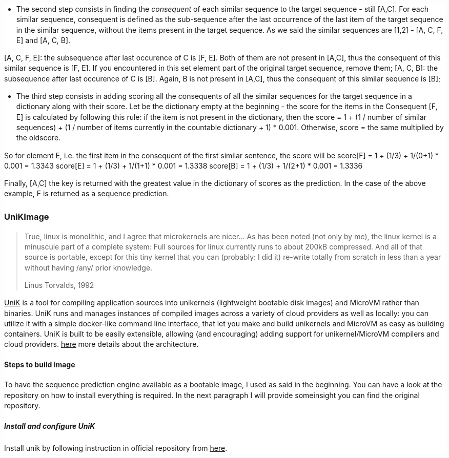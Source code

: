 - The second step consists in finding the *consequent* of each similar sequence to the target sequence - still \[A,C\]. For each similar sequence, consequent is defined as the sub-sequence after the last occurrence of the last item of the target sequence in the similar sequence, without the items present in the target sequence. As we said the similar sequences are \[1,2\] - \[A, C, F, E\] and \[A, C, B\].

\[A, C, F, E\]: the subsequence after last occurence of C is \[F, E\]. Both of them are not present in \[A,C\], thus the consequent of this similar sequence is \[F, E\]. If you encountered in this set element part of the original target sequence, remove them;
\[A, C, B\]: the subsequence after last occurence of C is \[B\]. Again, B is not present in \[A,C\], thus the consequent of this similar sequence is \[B\];

- The third step consists in adding scoring all the consequents of all the similar sequences for the target sequence in a dictionary along with their score. Let be the dictionary empty at the beginning - the score for the items in the Consequent \[F, E\] is calculated by following this rule: if the item is not present in the dictionary, then the score = 1 + (1 / number of similar sequences) + (1 / number of items currently in the countable dictionary + 1) * 0.001. Otherwise, score = the same multiplied by the oldscore.

So for element E, i.e. the first item in the consequent of the first similar sentence, the score will be
score[F] = 1 + (1/3) + 1/(0+1) * 0.001 = 1.3343
score[E] = 1 + (1/3) + 1/(1+1) * 0.001 = 1.3338
score[B] = 1 + (1/3) + 1/(2+1) * 0.001 = 1.3336

Finally, \[A,C\] the key is returned with the greatest value in the dictionary of scores as the prediction. In the case of the above example, F is returned as a sequence prediction.

### UniKImage

>True, linux is monolithic, and I agree that microkernels are nicer... As has been noted (not only by me), the linux kernel is a minuscule part of a complete system: Full sources for linux currently runs to about 200kB compressed. And all of that source is portable, except for this tiny kernel that you can (probably: I did it) re-write totally from scratch in less than a year without having /any/ prior knowledge.
>
>Linus Torvalds, 1992

[UniK](https://github.com/solo-io/unik) is a tool for compiling application sources into unikernels (lightweight bootable disk images) and MicroVM rather than binaries. UniK runs and manages instances of compiled images across a variety of cloud providers as well as locally: you can utilize it with a simple docker-like command line interface, that let you make and build unikernels and MicroVM as easy as building containers. UniK is built to be easily extensible, allowing (and encouraging) adding support for unikernel/MicroVM compilers and cloud providers. [here](https://github.com/solo-io/unik/blob/master/docs/architecture.md) more details about the architecture.

#### Steps to build image
To have the sequence prediction engine available as a bootable image, I used as said in the beginning. You can have a look at the repository on how to install everything is required. In the next paragraph I will provide someinsight you can find the original repository.

##### Install and configure UniK
Install unik by following instruction in official repository from [here](https://github.com/solo-io/unik/blob/master/docs/install.md).


[^op]: The original paper is available at [here](https://www.researchgate.net/publication/263696690_Compact_Prediction_Tree_A_Lossless_Model_for_Accurate_Sequence_Prediction).
[^trie]: [Trie](https://en.wikipedia.org/wiki/Trie) (Wikipedia).